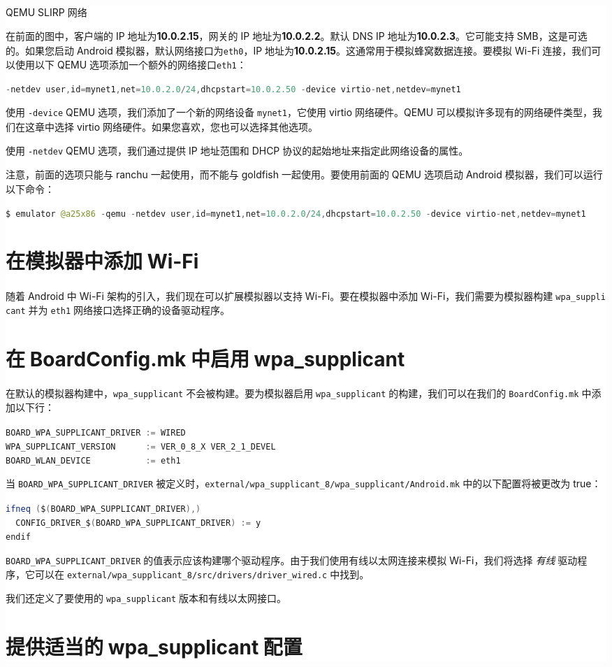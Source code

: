 QEMU SLIRP 网络

在前面的图中，客户端的 IP 地址为**10.0.2.15**，网关的 IP 地址为**10.0.2.2**。默认 DNS IP 地址为**10.0.2.3**。它可能支持 SMB，这是可选的。如果您启动 Android 模拟器，默认网络接口为`eth0`，IP 地址为**10.0.2.15**。这通常用于模拟蜂窝数据连接。要模拟 Wi-Fi 连接，我们可以使用以下 QEMU 选项添加一个额外的网络接口`eth1`：

```java
-netdev user,id=mynet1,net=10.0.2.0/24,dhcpstart=10.0.2.50 -device virtio-net,netdev=mynet1 

```

使用 `-device` QEMU 选项，我们添加了一个新的网络设备 `mynet1`，它使用 virtio 网络硬件。QEMU 可以模拟许多现有的网络硬件类型，我们在这章中选择 virtio 网络硬件。如果您喜欢，您也可以选择其他选项。

使用 `-netdev` QEMU 选项，我们通过提供 IP 地址范围和 DHCP 协议的起始地址来指定此网络设备的属性。

注意，前面的选项只能与 ranchu 一起使用，而不能与 goldfish 一起使用。要使用前面的 QEMU 选项启动 Android 模拟器，我们可以运行以下命令：

```java
$ emulator @a25x86 -qemu -netdev user,id=mynet1,net=10.0.2.0/24,dhcpstart=10.0.2.50 -device virtio-net,netdev=mynet1  

```

# 在模拟器中添加 Wi-Fi

随着 Android 中 Wi-Fi 架构的引入，我们现在可以扩展模拟器以支持 Wi-Fi。要在模拟器中添加 Wi-Fi，我们需要为模拟器构建 `wpa_supplicant` 并为 `eth1` 网络接口选择正确的设备驱动程序。

# 在 BoardConfig.mk 中启用 wpa_supplicant

在默认的模拟器构建中，`wpa_supplicant` 不会被构建。要为模拟器启用 `wpa_supplicant` 的构建，我们可以在我们的 `BoardConfig.mk` 中添加以下行：

```java
BOARD_WPA_SUPPLICANT_DRIVER := WIRED 
WPA_SUPPLICANT_VERSION      := VER_0_8_X VER_2_1_DEVEL 
BOARD_WLAN_DEVICE           := eth1 

```

当 `BOARD_WPA_SUPPLICANT_DRIVER` 被定义时，`external/wpa_supplicant_8/wpa_supplicant/Android.mk` 中的以下配置将被更改为 true：

```java
ifneq ($(BOARD_WPA_SUPPLICANT_DRIVER),) 
  CONFIG_DRIVER_$(BOARD_WPA_SUPPLICANT_DRIVER) := y 
endif 

```

`BOARD_WPA_SUPPLICANT_DRIVER` 的值表示应该构建哪个驱动程序。由于我们使用有线以太网连接来模拟 Wi-Fi，我们将选择 *有线* 驱动程序，它可以在 `external/wpa_supplicant_8/src/drivers/driver_wired.c` 中找到。

我们还定义了要使用的 `wpa_supplicant` 版本和有线以太网接口。

# 提供适当的 wpa_supplicant 配置
